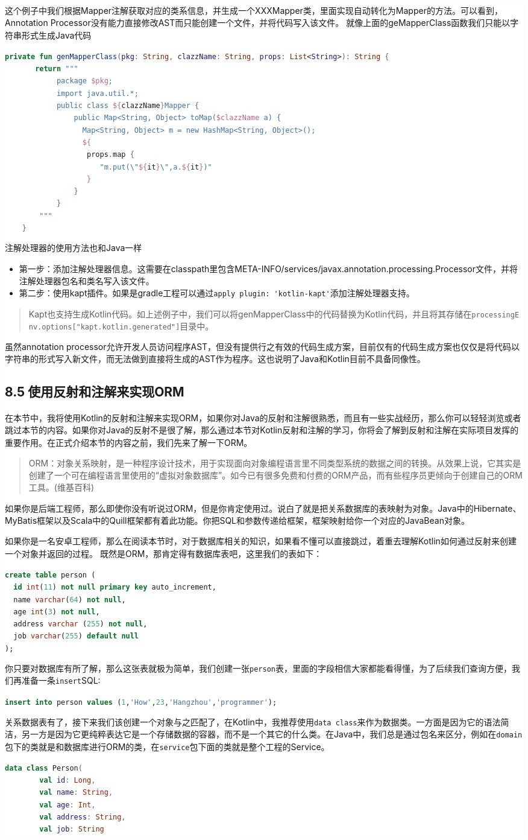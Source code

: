 这个例子中我们根据Mapper注解获取对应的类系信息，并生成一个XXXMapper类，里面实现自动转化为Mapper的方法。可以看到，Annotation Processor没有能力直接修改AST而只能创建一个文件，并将代码写入该文件。
就像上面的geMapperClass函数我们只能以字符串形式生成Java代码
```kotlin
private fun genMapperClass(pkg: String, clazzName: String, props: List<String>): String {
       return """
            package $pkg;
            import java.util.*;
            public class ${clazzName}Mapper {
                public Map<String, Object> toMap($clazzName a) {
                  Map<String, Object> m = new HashMap<String, Object>();
                  ${
                   props.map {
                      "m.put(\"${it}\",a.${it})"
                   }
                }
            }
        """
    }

```

注解处理器的使用方法也和Java一样

+ 第一步：添加注解处理器信息。这需要在classpath里包含META-INFO/services/javax.annotation.processing.Processor文件，并将注解处理器包名和类名写入该文件。
+ 第二步：使用kapt插件。如果是gradle工程可以通过`apply plugin: 'kotlin-kapt'`添加注解处理器支持。

> Kapt也支持生成Kotlin代码。如上述例子中，我们可以将genMapperClass中的代码替换为Kotlin代码，并且将其存储在`processingEnv.options["kapt.kotlin.generated"]`目录中。

虽然annotation processor允许开发人员访问程序AST，但没有提供行之有效的代码生成方案，目前仅有的代码生成方案也仅仅是将代码以字符串的形式写入新文件，而无法做到直接将生成的AST作为程序。这也说明了Java和Kotlin目前不具备同像性。

## 8.5 使用反射和注解来实现ORM
在本节中，我将使用Kotlin的反射和注解来实现ORM，如果你对Java的反射和注解很熟悉，而且有一些实战经历，那么你可以轻轻浏览或者跳过本节的内容。如果你对Java的反射不是很了解，那么通过本节对Kotlin反射和注解的学习，你将会了解到反射和注解在实际项目发挥的重要作用。在正式介绍本节的内容之前，我们先来了解一下ORM。
> ORM：对象关系映射，是一种程序设计技术，用于实现面向对象编程语言里不同类型系统的数据之间的转换。从效果上说，它其实是创建了一个可在编程语言里使用的“虚拟对象数据库”。如今已有很多免费和付费的ORM产品，而有些程序员更倾向于创建自己的ORM工具。(维基百科)

如果你是后端工程师，那么即使你没有听说过ORM，但是你肯定使用过。说白了就是把关系数据库的表映射为对象。Java中的Hibernate、MyBatis框架以及Scala中的Quill框架都有着此功能。你把SQL和参数传递给框架，框架映射给你一个对应的JavaBean对象。

如果你是一名安卓工程师，那么在阅读本节时，对于数据库相关的知识，如果看不懂可以直接跳过，着重去理解Kotlin如何通过反射来创建一个对象并返回的过程。
既然是ORM，那肯定得有数据库表吧，这里我们的表如下：
```SQL
create table person (
  id int(11) not null primary key auto_increment,
  name varchar(64) not null,
  age int(3) not null,
  address varchar (255) not null,
  job varchar(255) default null
);
```
你只要对数据库有所了解，那么这张表就极为简单，我们创建一张`person`表，里面的字段相信大家都能看得懂，为了后续我们查询方便，我们再准备一条`insert`SQL:
```SQL
insert into person values (1,'How',23,'Hangzhou','programmer');
```
关系数据表有了，接下来我们该创建一个对象与之匹配了，在Kotlin中，我推荐使用`data class`来作为数据类。一方面是因为它的语法简洁，另一方是因为它更纯粹表达它是一个存储数据的容器，而不是一个其它的什么类。在Java中，我们总是通过包名来区分，例如在`domain`包下的类就是和数据库进行ORM的类，在`service`包下面的类就是整个工程的Service。
```Kotlin
data class Person(
        val id: Long,
        val name: String,
        val age: Int,
        val address: String,
        val job: String
```